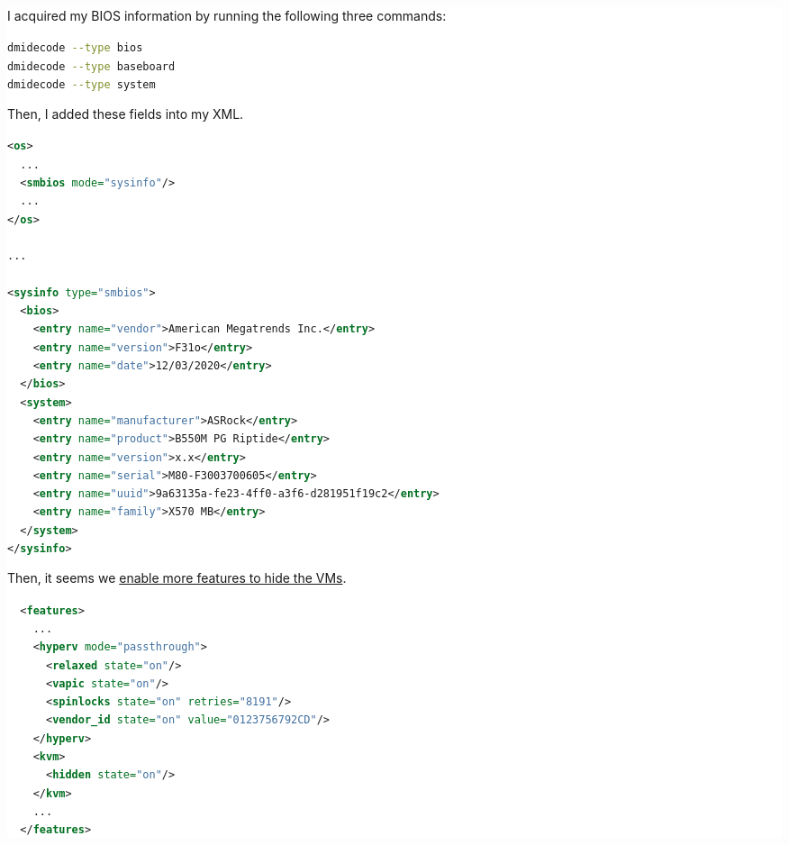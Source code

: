 I acquired my BIOS information by running the following three commands:

```bash
dmidecode --type bios
dmidecode --type baseboard
dmidecode --type system
```

Then, I added these fields into my XML.

```xml
<os>
  ...
  <smbios mode="sysinfo"/>
  ...
</os>

...

<sysinfo type="smbios">
  <bios>
    <entry name="vendor">American Megatrends Inc.</entry>
    <entry name="version">F31o</entry>
    <entry name="date">12/03/2020</entry>
  </bios>
  <system>
    <entry name="manufacturer">ASRock</entry>
    <entry name="product">B550M PG Riptide</entry>
    <entry name="version">x.x</entry>
    <entry name="serial">M80-F3003700605</entry>
    <entry name="uuid">9a63135a-fe23-4ff0-a3f6-d281951f19c2</entry>
    <entry name="family">X570 MB</entry>
  </system>
</sysinfo>
```

Then, it seems we
[enable more features to hide the VMs](https://libvirt.org/formatdomain.html#hypervisor-features).

```xml
  <features>
    ...
    <hyperv mode="passthrough">
      <relaxed state="on"/>
      <vapic state="on"/>
      <spinlocks state="on" retries="8191"/>
      <vendor_id state="on" value="0123756792CD"/>
    </hyperv>
    <kvm>
      <hidden state="on"/>
    </kvm>
    ...
  </features>
```
